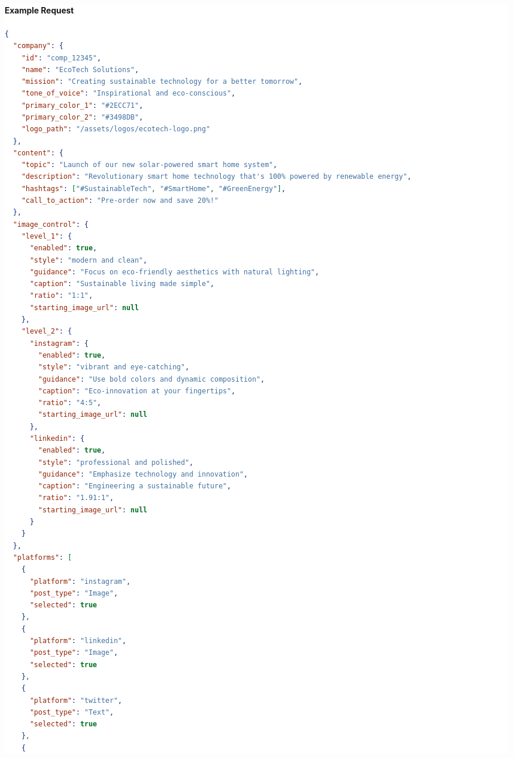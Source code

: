#### Example Request

```json
{
  "company": {
    "id": "comp_12345",
    "name": "EcoTech Solutions",
    "mission": "Creating sustainable technology for a better tomorrow",
    "tone_of_voice": "Inspirational and eco-conscious",
    "primary_color_1": "#2ECC71",
    "primary_color_2": "#3498DB",
    "logo_path": "/assets/logos/ecotech-logo.png"
  },
  "content": {
    "topic": "Launch of our new solar-powered smart home system",
    "description": "Revolutionary smart home technology that's 100% powered by renewable energy",
    "hashtags": ["#SustainableTech", "#SmartHome", "#GreenEnergy"],
    "call_to_action": "Pre-order now and save 20%!"
  },
  "image_control": {
    "level_1": {
      "enabled": true,
      "style": "modern and clean",
      "guidance": "Focus on eco-friendly aesthetics with natural lighting",
      "caption": "Sustainable living made simple",
      "ratio": "1:1",
      "starting_image_url": null
    },
    "level_2": {
      "instagram": {
        "enabled": true,
        "style": "vibrant and eye-catching",
        "guidance": "Use bold colors and dynamic composition",
        "caption": "Eco-innovation at your fingertips",
        "ratio": "4:5",
        "starting_image_url": null
      },
      "linkedin": {
        "enabled": true,
        "style": "professional and polished",
        "guidance": "Emphasize technology and innovation",
        "caption": "Engineering a sustainable future",
        "ratio": "1.91:1",
        "starting_image_url": null
      }
    }
  },
  "platforms": [
    {
      "platform": "instagram",
      "post_type": "Image",
      "selected": true
    },
    {
      "platform": "linkedin",
      "post_type": "Image",
      "selected": true
    },
    {
      "platform": "twitter",
      "post_type": "Text",
      "selected": true
    },
    {
```